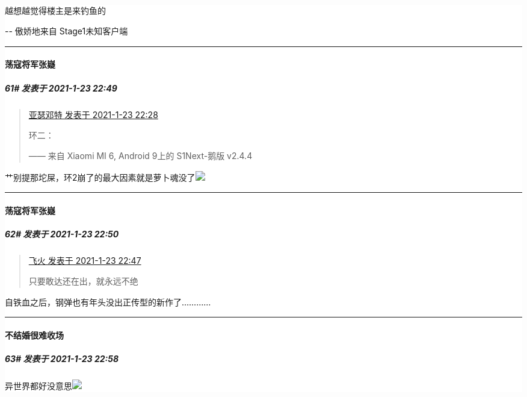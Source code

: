 


越想越觉得楼主是来钓鱼的

 -- 傲娇地来自 Stage1未知客户端







*****

####  荡寇将军张嶷  
##### 61#       发表于 2021-1-23 22:49



<blockquote><a href="httphttps://bbs.saraba1st.com/2b/forum.php?mod=redirect&amp;goto=findpost&amp;pid=50126609&amp;ptid=1984324" target="_blank">亚瑟邓特 发表于 2021-1-23 22:28</a>

环二：


—— 来自 Xiaomi MI 6, Android 9上的 S1Next-鹅版 v2.4.4</blockquote>
艹别提那坨屎，环2崩了的最大因素就是萝卜魂没了<img src="https://static.saraba1st.com/image/smiley/face2017/067.png" referrerpolicy="no-referrer">







*****

####  荡寇将军张嶷  
##### 62#       发表于 2021-1-23 22:50



<blockquote><a href="httphttps://bbs.saraba1st.com/2b/forum.php?mod=redirect&amp;goto=findpost&amp;pid=50126775&amp;ptid=1984324" target="_blank">飞火 发表于 2021-1-23 22:47</a>

只要敢达还在出，就永远不绝</blockquote>
自铁血之后，钢弹也有年头没出正传型的新作了…………







*****

####  不结婚很难收场  
##### 63#       发表于 2021-1-23 22:58




异世界都好没意思<img src="https://static.saraba1st.com/image/smiley/face2017/013.png" referrerpolicy="no-referrer">




